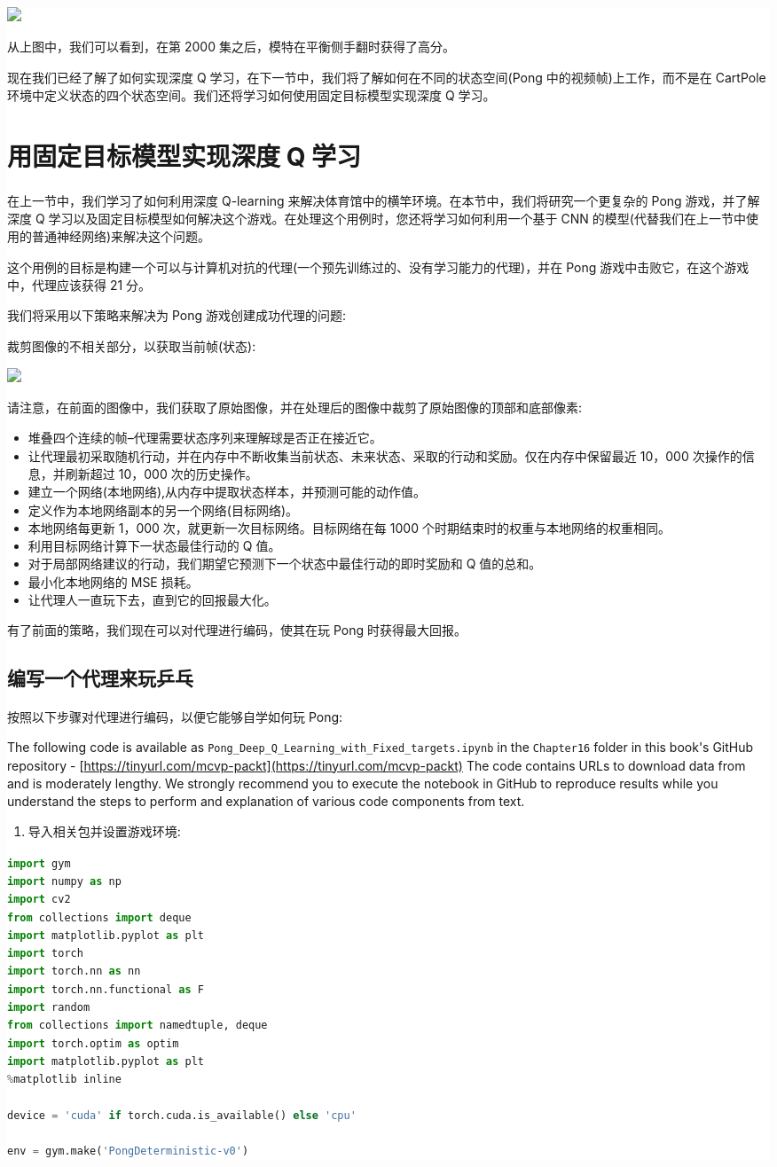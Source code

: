 ![](img/0f62faec-ec9a-4469-ac74-979738c0631a.png)

从上图中，我们可以看到，在第 2000 集之后，模特在平衡侧手翻时获得了高分。

现在我们已经了解了如何实现深度 Q 学习，在下一节中，我们将了解如何在不同的状态空间(Pong 中的视频帧)上工作，而不是在 CartPole 环境中定义状态的四个状态空间。我们还将学习如何使用固定目标模型实现深度 Q 学习。

# 用固定目标模型实现深度 Q 学习

在上一节中，我们学习了如何利用深度 Q-learning 来解决体育馆中的横竿环境。在本节中，我们将研究一个更复杂的 Pong 游戏，并了解深度 Q 学习以及固定目标模型如何解决这个游戏。在处理这个用例时，您还将学习如何利用一个基于 CNN 的模型(代替我们在上一节中使用的普通神经网络)来解决这个问题。

这个用例的目标是构建一个可以与计算机对抗的代理(一个预先训练过的、没有学习能力的代理)，并在 Pong 游戏中击败它，在这个游戏中，代理应该获得 21 分。

我们将采用以下策略来解决为 Pong 游戏创建成功代理的问题:

裁剪图像的不相关部分，以获取当前帧(状态):

![](img/5c7eb3d6-465b-43c7-ad5e-5d6e60e53034.png)

请注意，在前面的图像中，我们获取了原始图像，并在处理后的图像中裁剪了原始图像的顶部和底部像素:

*   堆叠四个连续的帧–代理需要状态序列来理解球是否正在接近它。
*   让代理最初采取随机行动，并在内存中不断收集当前状态、未来状态、采取的行动和奖励。仅在内存中保留最近 10，000 次操作的信息，并刷新超过 10，000 次的历史操作。
*   建立一个网络(本地网络),从内存中提取状态样本，并预测可能的动作值。
*   定义作为本地网络副本的另一个网络(目标网络)。
*   本地网络每更新 1，000 次，就更新一次目标网络。目标网络在每 1000 个时期结束时的权重与本地网络的权重相同。
*   利用目标网络计算下一状态最佳行动的 Q 值。
*   对于局部网络建议的行动，我们期望它预测下一个状态中最佳行动的即时奖励和 Q 值的总和。
*   最小化本地网络的 MSE 损耗。
*   让代理人一直玩下去，直到它的回报最大化。

有了前面的策略，我们现在可以对代理进行编码，使其在玩 Pong 时获得最大回报。

## 编写一个代理来玩乒乓

按照以下步骤对代理进行编码，以便它能够自学如何玩 Pong:

The following code is available as `Pong_Deep_Q_Learning_with_Fixed_targets.ipynb` in the `Chapter16` folder in this book's GitHub repository - [https://tinyurl.com/mcvp-packt](https://tinyurl.com/mcvp-packt) The code contains URLs to download data from and is moderately lengthy. We strongly recommend you to execute the notebook in GitHub to reproduce results while you understand the steps to perform and explanation of various code components from text.

1.  导入相关包并设置游戏环境:

```py
import gym
import numpy as np
import cv2
from collections import deque
import matplotlib.pyplot as plt
import torch
import torch.nn as nn
import torch.nn.functional as F
import random
from collections import namedtuple, deque
import torch.optim as optim
import matplotlib.pyplot as plt
%matplotlib inline

device = 'cuda' if torch.cuda.is_available() else 'cpu'

env = gym.make('PongDeterministic-v0')
```
